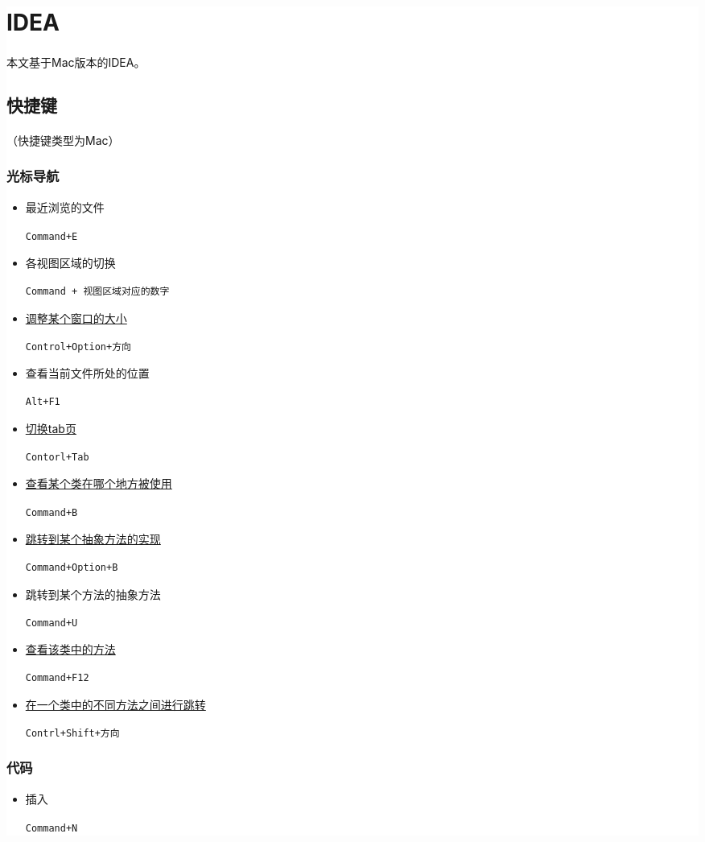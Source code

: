 # IDEA

本文基于Mac版本的IDEA。

## 快捷键

（快捷键类型为Mac）

### 光标导航

- 最近浏览的文件

  `Command+E` 

- 各视图区域的切换

  `Command + 视图区域对应的数字`

- [调整某个窗口的大小](https://www.jetbrains.com/help/idea/manipulating-the-tool-windows.html#resize)

  `Control+Option+方向`

- 查看当前文件所处的位置

  `Alt+F1`

- [切换tab页](https://www.jetbrains.com/help/idea/using-code-editor.html#switcher)

  `Contorl+Tab`

- [查看某个类在哪个地方被使用](https://www.jetbrains.com/help/idea/navigating-through-the-source-code.html#go_to_declaration)

  `Command+B`

- [跳转到某个抽象方法的实现](https://www.jetbrains.com/help/idea/navigating-through-the-source-code.html#go_to_implementation)

  `Command+Option+B`

- 跳转到某个方法的抽象方法

  `Command+U`

- [查看该类中的方法](https://www.jetbrains.com/help/idea/navigating-through-the-source-code.html#use_structure_view)

  `Command+F12`

- [在一个类中的不同方法之间进行跳转](https://www.jetbrains.com/help/idea/navigating-through-the-source-code.html#method_navigation)

  `Contrl+Shift+方向`

### 代码

- 插入

  `Command+N`
